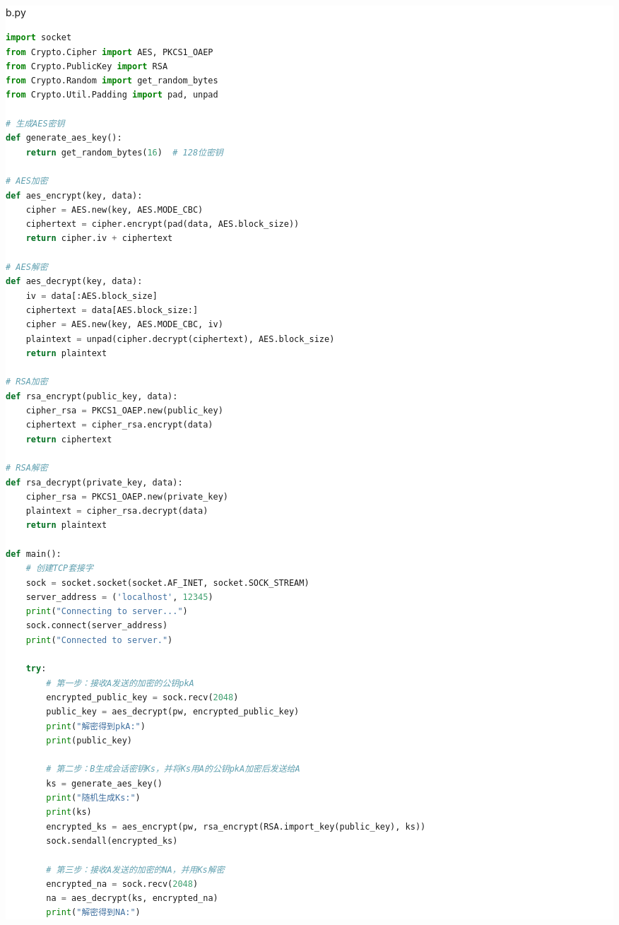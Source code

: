 b.py
```python
import socket
from Crypto.Cipher import AES, PKCS1_OAEP
from Crypto.PublicKey import RSA
from Crypto.Random import get_random_bytes
from Crypto.Util.Padding import pad, unpad

# 生成AES密钥
def generate_aes_key():
    return get_random_bytes(16)  # 128位密钥

# AES加密
def aes_encrypt(key, data):
    cipher = AES.new(key, AES.MODE_CBC)
    ciphertext = cipher.encrypt(pad(data, AES.block_size))
    return cipher.iv + ciphertext

# AES解密
def aes_decrypt(key, data):
    iv = data[:AES.block_size]
    ciphertext = data[AES.block_size:]
    cipher = AES.new(key, AES.MODE_CBC, iv)
    plaintext = unpad(cipher.decrypt(ciphertext), AES.block_size)
    return plaintext

# RSA加密
def rsa_encrypt(public_key, data):
    cipher_rsa = PKCS1_OAEP.new(public_key)
    ciphertext = cipher_rsa.encrypt(data)
    return ciphertext

# RSA解密
def rsa_decrypt(private_key, data):
    cipher_rsa = PKCS1_OAEP.new(private_key)
    plaintext = cipher_rsa.decrypt(data)
    return plaintext

def main():
    # 创建TCP套接字
    sock = socket.socket(socket.AF_INET, socket.SOCK_STREAM)
    server_address = ('localhost', 12345)
    print("Connecting to server...")
    sock.connect(server_address)
    print("Connected to server.")

    try:
        # 第一步：接收A发送的加密的公钥pkA
        encrypted_public_key = sock.recv(2048)
        public_key = aes_decrypt(pw, encrypted_public_key)
        print("解密得到pkA:")
        print(public_key)

        # 第二步：B生成会话密钥Ks，并将Ks用A的公钥pkA加密后发送给A
        ks = generate_aes_key()
        print("随机生成Ks:")
        print(ks)
        encrypted_ks = aes_encrypt(pw, rsa_encrypt(RSA.import_key(public_key), ks))
        sock.sendall(encrypted_ks)

        # 第三步：接收A发送的加密的NA，并用Ks解密
        encrypted_na = sock.recv(2048)
        na = aes_decrypt(ks, encrypted_na)
        print("解密得到NA:")
```